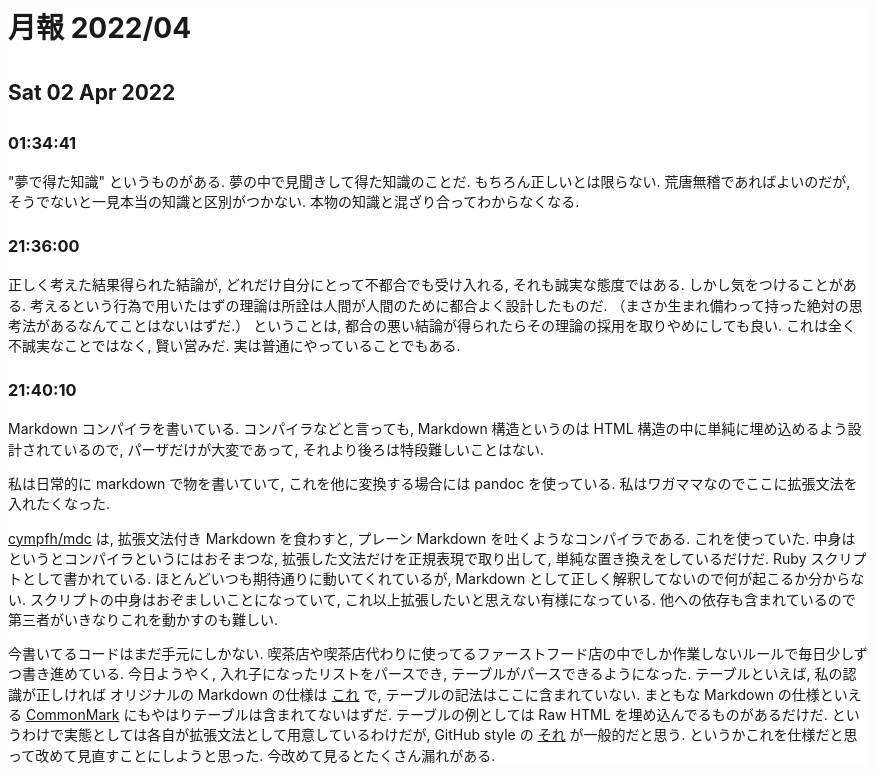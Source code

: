 # 月報 2022/04

## Sat 02 Apr 2022

### 01:34:41

"夢で得た知識" というものがある.
夢の中で見聞きして得た知識のことだ.
もちろん正しいとは限らない.
荒唐無稽であればよいのだが, そうでないと一見本当の知識と区別がつかない.
本物の知識と混ざり合ってわからなくなる.

### 21:36:00

正しく考えた結果得られた結論が, どれだけ自分にとって不都合でも受け入れる, それも誠実な態度ではある.
しかし気をつけることがある.
考えるという行為で用いたはずの理論は所詮は人間が人間のために都合よく設計したものだ.
（まさか生まれ備わって持った絶対の思考法があるなんてことはないはずだ.）
ということは, 都合の悪い結論が得られたらその理論の採用を取りやめにしても良い.
これは全く不誠実なことではなく, 賢い営みだ.
実は普通にやっていることでもある.

### 21:40:10

Markdown コンパイラを書いている.
コンパイラなどと言っても, Markdown 構造というのは HTML 構造の中に単純に埋め込めるよう設計されているので,
パーザだけが大変であって, それより後ろは特段難しいことはない.

私は日常的に markdown で物を書いていて, これを他に変換する場合には pandoc を使っている.
私はワガママなのでここに拡張文法を入れたくなった.

[cympfh/mdc](https://github.com/cympfh/mdc) は, 拡張文法付き Markdown を食わすと,
プレーン Markdown を吐くようなコンパイラである.
これを使っていた.
中身はというとコンパイラというにはおそまつな, 拡張した文法だけを正規表現で取り出して, 単純な置き換えをしているだけだ.
Ruby スクリプトとして書かれている.
ほとんどいつも期待通りに動いてくれているが, Markdown として正しく解釈してないので何が起こるか分からない.
スクリプトの中身はおぞましいことになっていて, これ以上拡張したいと思えない有様になっている.
他への依存も含まれているので第三者がいきなりこれを動かすのも難しい.

今書いてるコードはまだ手元にしかない.
喫茶店や喫茶店代わりに使ってるファーストフード店の中でしか作業しないルールで毎日少しずつ書き進めている.
今日ようやく, 入れ子になったリストをパースでき, テーブルがパースできるようになった.
テーブルといえば, 私の認識が正しければ
オリジナルの Markdown の仕様は
[これ](https://daringfireball.net/projects/markdown/syntax) で,
テーブルの記法はここに含まれていない.
まともな Markdown の仕様といえる [CommonMark](https://commonmark.org/) にもやはりテーブルは含まれてないはずだ.
テーブルの例としては Raw HTML を埋め込んでるものがあるだけだ.
というわけで実態としては各自が拡張文法として用意しているわけだが, GitHub style の
[それ](https://docs.github.com/en/get-started/writing-on-github/getting-started-with-writing-and-formatting-on-github/basic-writing-and-formatting-syntax)
が一般的だと思う.
というかこれを仕様だと思って改めて見直すことにしようと思った.
今改めて見るとたくさん漏れがある.
